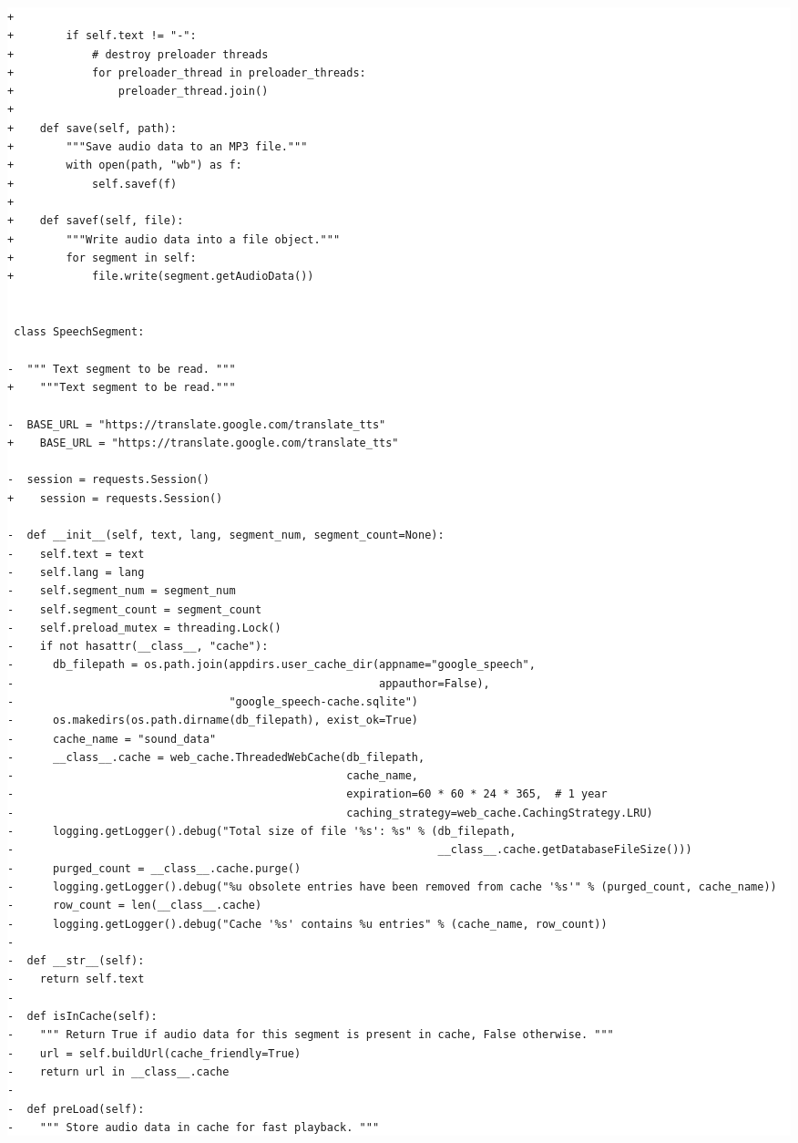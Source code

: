 ```
+
+        if self.text != "-":
+            # destroy preloader threads
+            for preloader_thread in preloader_threads:
+                preloader_thread.join()
+
+    def save(self, path):
+        """Save audio data to an MP3 file."""
+        with open(path, "wb") as f:
+            self.savef(f)
+
+    def savef(self, file):
+        """Write audio data into a file object."""
+        for segment in self:
+            file.write(segment.getAudioData())
 
 
 class SpeechSegment:
 
-  """ Text segment to be read. """
+    """Text segment to be read."""
 
-  BASE_URL = "https://translate.google.com/translate_tts"
+    BASE_URL = "https://translate.google.com/translate_tts"
 
-  session = requests.Session()
+    session = requests.Session()
 
-  def __init__(self, text, lang, segment_num, segment_count=None):
-    self.text = text
-    self.lang = lang
-    self.segment_num = segment_num
-    self.segment_count = segment_count
-    self.preload_mutex = threading.Lock()
-    if not hasattr(__class__, "cache"):
-      db_filepath = os.path.join(appdirs.user_cache_dir(appname="google_speech",
-                                                        appauthor=False),
-                                 "google_speech-cache.sqlite")
-      os.makedirs(os.path.dirname(db_filepath), exist_ok=True)
-      cache_name = "sound_data"
-      __class__.cache = web_cache.ThreadedWebCache(db_filepath,
-                                                   cache_name,
-                                                   expiration=60 * 60 * 24 * 365,  # 1 year
-                                                   caching_strategy=web_cache.CachingStrategy.LRU)
-      logging.getLogger().debug("Total size of file '%s': %s" % (db_filepath,
-                                                                 __class__.cache.getDatabaseFileSize()))
-      purged_count = __class__.cache.purge()
-      logging.getLogger().debug("%u obsolete entries have been removed from cache '%s'" % (purged_count, cache_name))
-      row_count = len(__class__.cache)
-      logging.getLogger().debug("Cache '%s' contains %u entries" % (cache_name, row_count))
-
-  def __str__(self):
-    return self.text
-
-  def isInCache(self):
-    """ Return True if audio data for this segment is present in cache, False otherwise. """
-    url = self.buildUrl(cache_friendly=True)
-    return url in __class__.cache
-
-  def preLoad(self):
-    """ Store audio data in cache for fast playback. """
```